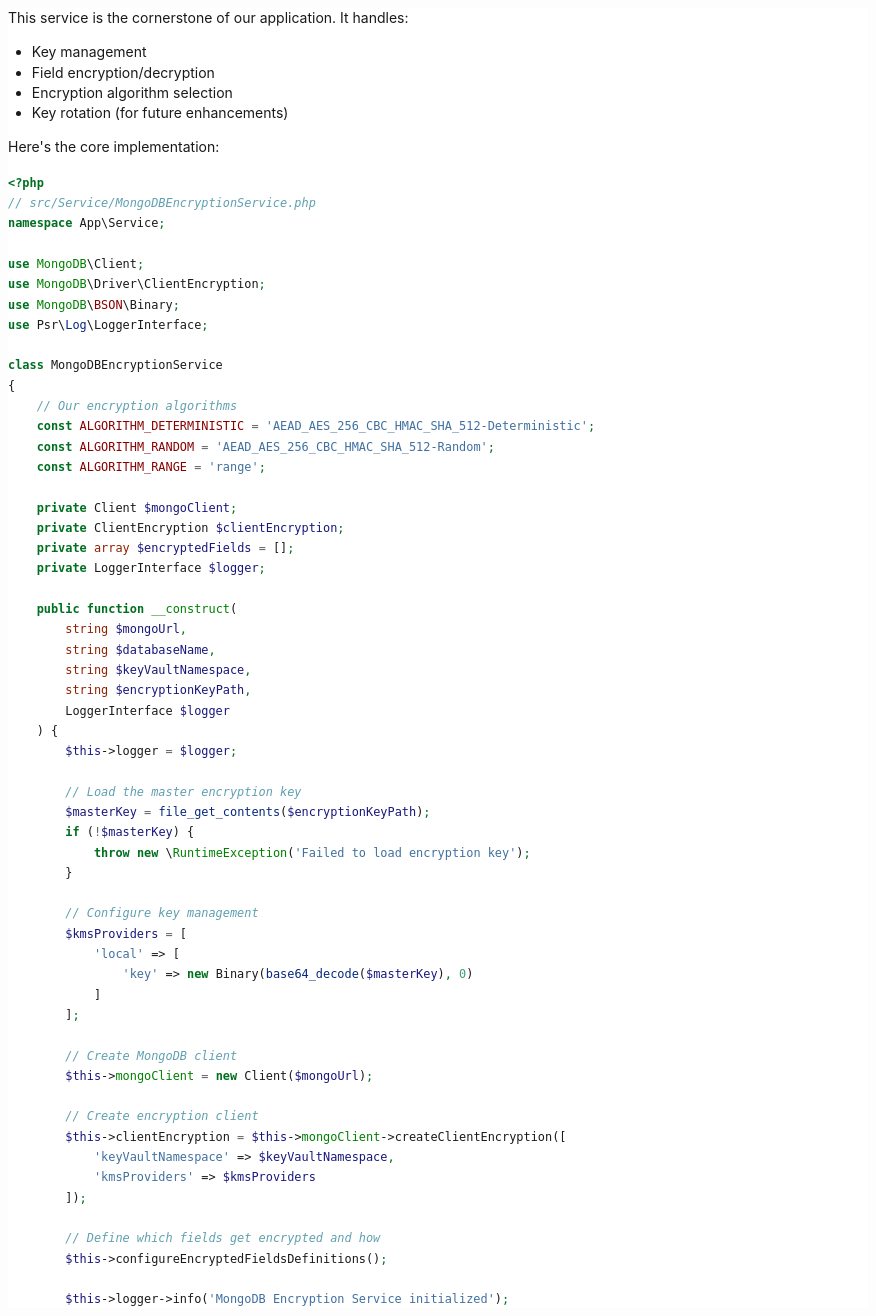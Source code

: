 This service is the cornerstone of our application. It handles:
- Key management
- Field encryption/decryption
- Encryption algorithm selection
- Key rotation (for future enhancements)

Here's the core implementation:

```php
<?php
// src/Service/MongoDBEncryptionService.php
namespace App\Service;

use MongoDB\Client;
use MongoDB\Driver\ClientEncryption;
use MongoDB\BSON\Binary;
use Psr\Log\LoggerInterface;

class MongoDBEncryptionService
{
    // Our encryption algorithms
    const ALGORITHM_DETERMINISTIC = 'AEAD_AES_256_CBC_HMAC_SHA_512-Deterministic';
    const ALGORITHM_RANDOM = 'AEAD_AES_256_CBC_HMAC_SHA_512-Random';
    const ALGORITHM_RANGE = 'range';
    
    private Client $mongoClient;
    private ClientEncryption $clientEncryption;
    private array $encryptedFields = [];
    private LoggerInterface $logger;
    
    public function __construct(
        string $mongoUrl,
        string $databaseName,
        string $keyVaultNamespace,
        string $encryptionKeyPath,
        LoggerInterface $logger
    ) {
        $this->logger = $logger;
        
        // Load the master encryption key
        $masterKey = file_get_contents($encryptionKeyPath);
        if (!$masterKey) {
            throw new \RuntimeException('Failed to load encryption key');
        }
        
        // Configure key management
        $kmsProviders = [
            'local' => [
                'key' => new Binary(base64_decode($masterKey), 0)
            ]
        ];
        
        // Create MongoDB client
        $this->mongoClient = new Client($mongoUrl);
        
        // Create encryption client
        $this->clientEncryption = $this->mongoClient->createClientEncryption([
            'keyVaultNamespace' => $keyVaultNamespace,
            'kmsProviders' => $kmsProviders
        ]);
        
        // Define which fields get encrypted and how
        $this->configureEncryptedFieldsDefinitions();
        
        $this->logger->info('MongoDB Encryption Service initialized');
```